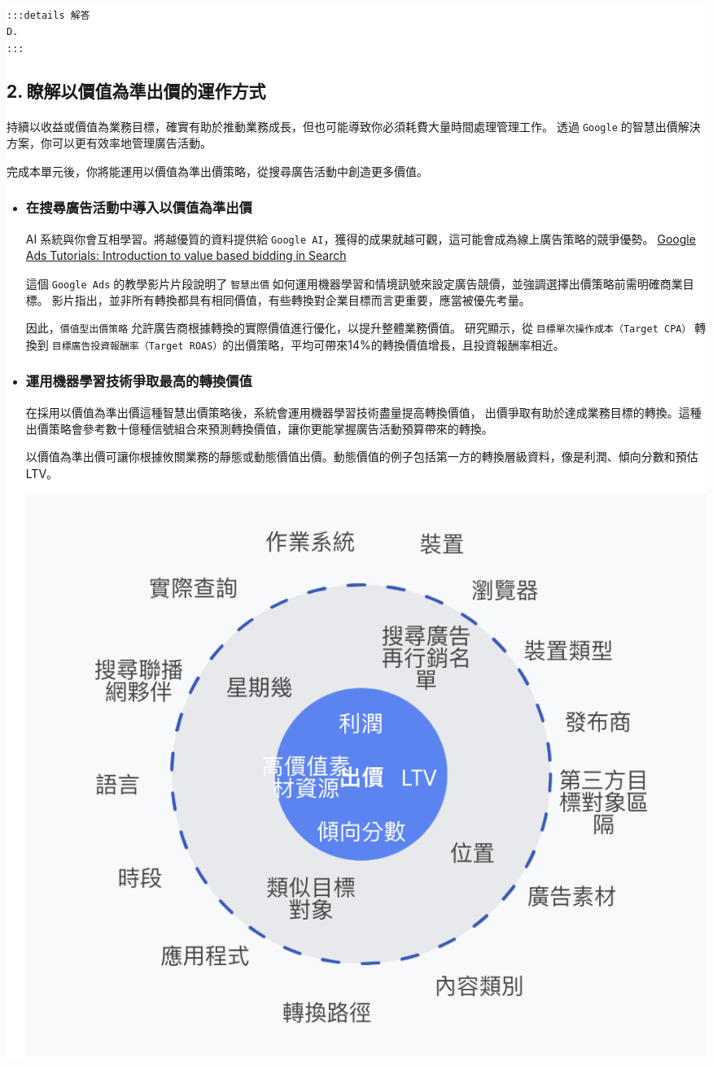    :::details 解答
    D.
    :::

## 2. 瞭解以價值為準出價的運作方式
  持續以收益或價值為業務目標，確實有助於推動業務成長，但也可能導致你必須耗費大量時間處理管理工作。
  透過 `Google` 的智慧出價解決方案，你可以更有效率地管理廣告活動。

  完成本單元後，你將能運用以價值為準出價策略，從搜尋廣告活動中創造更多價值。

  - ### 在搜尋廣告活動中導入以價值為準出價
    AI 系統與你會互相學習。將越優質的資料提供給 `Google AI`，獲得的成果就越可觀，這可能會成為線上廣告策略的競爭優勢。
    [Google Ads Tutorials: Introduction to value based bidding in Search](https://youtu.be/IJkPP_vxFk0)

    這個 `Google Ads` 的教學影片片段說明了 `智慧出價` 如何運用機器學習和情境訊號來設定廣告競價，並強調選擇出價策略前需明確商業目標。
    影片指出，並非所有轉換都具有相同價值，有些轉換對企業目標而言更重要，應當被優先考量。
    
    因此，`價值型出價策略` 允許廣告商根據轉換的實際價值進行優化，以提升整體業務價值。
    研究顯示，從 `目標單次操作成本（Target CPA）` 轉換到 `目標廣告投資報酬率（Target ROAS）`的出價策略，平均可帶來14%的轉換價值增長，且投資報酬率相近。

  - ### 運用機器學習技術爭取最高的轉換價值
    在採用以價值為準出價這種智慧出價策略後，系統會運用機器學習技術盡量提高轉換價值，
    出價爭取有助於達成業務目標的轉換。這種出價策略會參考數十億種信號組合來預測轉換價值，讓你更能掌握廣告活動預算帶來的轉換。

    以價值為準出價可讓你根據攸關業務的靜態或動態價值出價。動態價值的例子包括第一方的轉換層級資料，像是利潤、傾向分數和預估 LTV。

    ![google_ads_01_05_14](./imgs/01/05/google_ads_01_05_14.png)
